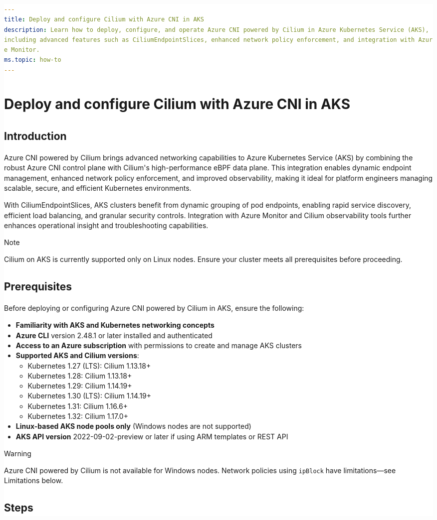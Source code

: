 ```yaml
---
title: Deploy and configure Cilium with Azure CNI in AKS
description: Learn how to deploy, configure, and operate Azure CNI powered by Cilium in Azure Kubernetes Service (AKS), including advanced features such as CiliumEndpointSlices, enhanced network policy enforcement, and integration with Azure Monitor.
ms.topic: how-to
---
```


# Deploy and configure Cilium with Azure CNI in AKS

## Introduction

Azure CNI powered by Cilium brings advanced networking capabilities to Azure Kubernetes Service (AKS) by combining the robust Azure CNI control plane with Cilium's high-performance eBPF data plane. This integration enables dynamic endpoint management, enhanced network policy enforcement, and improved observability, making it ideal for platform engineers managing scalable, secure, and efficient Kubernetes environments.

With CiliumEndpointSlices, AKS clusters benefit from dynamic grouping of pod endpoints, enabling rapid service discovery, efficient load balancing, and granular security controls. Integration with Azure Monitor and Cilium observability tools further enhances operational insight and troubleshooting capabilities.

> [!NOTE]
> Cilium on AKS is currently supported only on Linux nodes. Ensure your cluster meets all prerequisites before proceeding.

## Prerequisites

Before deploying or configuring Azure CNI powered by Cilium in AKS, ensure the following:

- **Familiarity with AKS and Kubernetes networking concepts**
- **Azure CLI** version 2.48.1 or later installed and authenticated
- **Access to an Azure subscription** with permissions to create and manage AKS clusters
- **Supported AKS and Cilium versions**:
  - Kubernetes 1.27 (LTS): Cilium 1.13.18+
  - Kubernetes 1.28: Cilium 1.13.18+
  - Kubernetes 1.29: Cilium 1.14.19+
  - Kubernetes 1.30 (LTS): Cilium 1.14.19+
  - Kubernetes 1.31: Cilium 1.16.6+
  - Kubernetes 1.32: Cilium 1.17.0+
- **Linux-based AKS node pools only** (Windows nodes are not supported)
- **AKS API version** 2022-09-02-preview or later if using ARM templates or REST API

> [!WARNING]
> Azure CNI powered by Cilium is not available for Windows nodes. Network policies using `ipBlock` have limitations—see Limitations below.

## Steps
